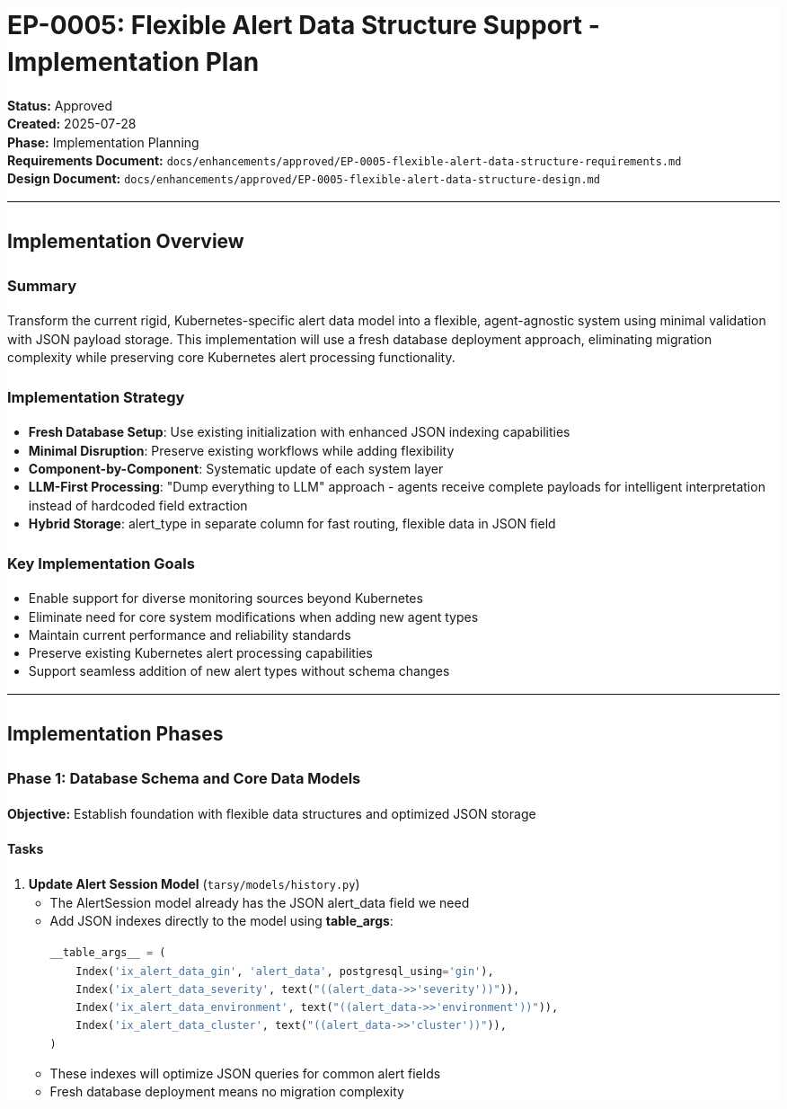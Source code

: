 # EP-0005: Flexible Alert Data Structure Support - Implementation Plan

**Status:** Approved  
**Created:** 2025-07-28  
**Phase:** Implementation Planning  
**Requirements Document:** `docs/enhancements/approved/EP-0005-flexible-alert-data-structure-requirements.md`  
**Design Document:** `docs/enhancements/approved/EP-0005-flexible-alert-data-structure-design.md`  

---

## Implementation Overview

### Summary
Transform the current rigid, Kubernetes-specific alert data model into a flexible, agent-agnostic system using minimal validation with JSON payload storage. This implementation will use a fresh database deployment approach, eliminating migration complexity while preserving core Kubernetes alert processing functionality.

### Implementation Strategy
- **Fresh Database Setup**: Use existing initialization with enhanced JSON indexing capabilities  
- **Minimal Disruption**: Preserve existing workflows while adding flexibility
- **Component-by-Component**: Systematic update of each system layer
- **LLM-First Processing**: "Dump everything to LLM" approach - agents receive complete payloads for intelligent interpretation instead of hardcoded field extraction
- **Hybrid Storage**: alert_type in separate column for fast routing, flexible data in JSON field

### Key Implementation Goals
- Enable support for diverse monitoring sources beyond Kubernetes
- Eliminate need for core system modifications when adding new agent types  
- Maintain current performance and reliability standards
- Preserve existing Kubernetes alert processing capabilities
- Support seamless addition of new alert types without schema changes

---

## Implementation Phases

### Phase 1: Database Schema and Core Data Models
**Objective:** Establish foundation with flexible data structures and optimized JSON storage

#### Tasks
1. **Update Alert Session Model** (`tarsy/models/history.py`)
   - The AlertSession model already has the JSON alert_data field we need
   - Add JSON indexes directly to the model using __table_args__:
     ```python
     __table_args__ = (
         Index('ix_alert_data_gin', 'alert_data', postgresql_using='gin'),
         Index('ix_alert_data_severity', text("((alert_data->>'severity'))")),
         Index('ix_alert_data_environment', text("((alert_data->>'environment'))")),
         Index('ix_alert_data_cluster', text("((alert_data->>'cluster'))")),
     )
     ```
   - These indexes will optimize JSON queries for common alert fields
   - Fresh database deployment means no migration complexity
